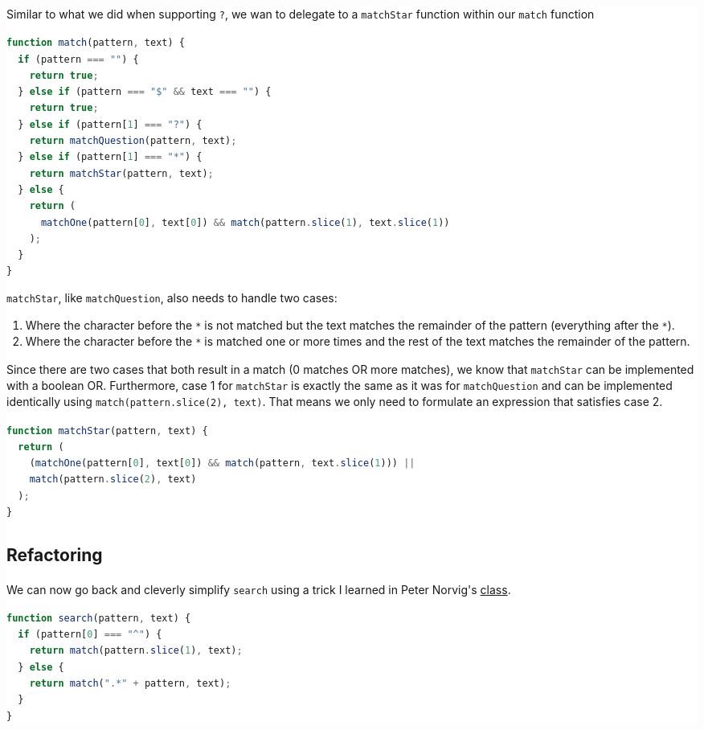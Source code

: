 Similar to what we did when supporting `?`, we wan to delegate to a `matchStar` function within our `match` function

```js
function match(pattern, text) {
  if (pattern === "") {
    return true;
  } else if (pattern === "$" && text === "") {
    return true;
  } else if (pattern[1] === "?") {
    return matchQuestion(pattern, text);
  } else if (pattern[1] === "*") {
    return matchStar(pattern, text);
  } else {
    return (
      matchOne(pattern[0], text[0]) && match(pattern.slice(1), text.slice(1))
    );
  }
}
```

`matchStar`, like `matchQuestion`, also needs to handle two cases:

1. Where the character before the `*` is not matched but the text matches the remainder of the pattern (everything after the `*`).
2. Where the character before the `*` is matched one or more times and the rest of the text matches the remainder of the pattern.

Since there are two cases that both result in a match (0 matches OR more matches), we know that `matchStar` can be implemented with a boolean OR. Furthermore, case 1 for `matchStar` is exactly the same as it was for `matchQuestion` and can be implemented identically using `match(pattern.slice(2), text)`. That means we only need to formulate an expression that satisfies case 2.

```js
function matchStar(pattern, text) {
  return (
    (matchOne(pattern[0], text[0]) && match(pattern, text.slice(1))) ||
    match(pattern.slice(2), text)
  );
}
```

## Refactoring

We can now go back and cleverly simplify `search` using a trick I learned in Peter Norvig's [class](https://www.udacity.com/course/design-of-computer-programs--cs212).

```js
function search(pattern, text) {
  if (pattern[0] === "^") {
    return match(pattern.slice(1), text);
  } else {
    return match(".*" + pattern, text);
  }
}
```
